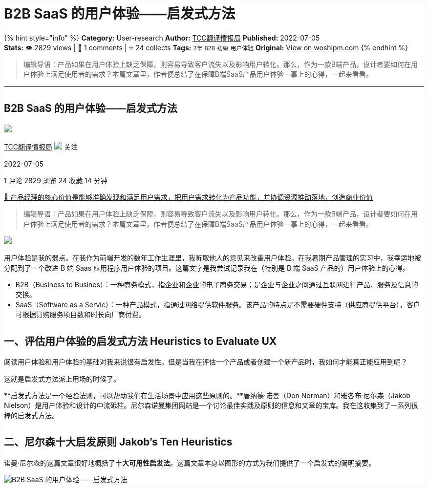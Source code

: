 # B2B SaaS 的用户体验——启发式方法
{% hint style="info" %}
**Category:** User-research
**Author:** [TCC翻译情报局](https://www.woshipm.com/u/1274336)
**Published:** 2022-07-05  
**Stats:** 👁️ 2829 views | 💬 1 comments | ⭐ 24 collects
**Tags:** `2年` `B2B` `初级` `用户体验`
**Original:** [View on woshipm.com](https://www.woshipm.com/user-research/5514001.html)
{% endhint %}
> 编辑导语：产品如果在用户体验上缺乏保障，则容易导致客户流失以及影响用户转化。那么，作为一款B端产品，设计者要如何在用户体验上满足使用者的需求？本篇文章里，作者便总结了在保障B端SaaS产品用户体验一事上的心得，一起来看看。

---

## B2B SaaS 的用户体验——启发式方法

[![](https://image.woshipm.com/wp-files/2021/05/xCvopGF5HenULUrgReTS.jpg!/both/72x72)](https://www.woshipm.com/u/1274336)

[TCC翻译情报局](https://www.woshipm.com/u/1274336) ![](https://static.woshipm.com/tag/1122_1@2x.png) 关注

2022-07-05

1 评论 2829 浏览 24 收藏 14 分钟

[🔗 产品经理的核心价值是能够准确发现和满足用户需求，把用户需求转化为产品功能，并协调资源推动落地，创造商业价值](https://ke.qidianla.com/courses/90pm)

> 编辑导语：产品如果在用户体验上缺乏保障，则容易导致客户流失以及影响用户转化。那么，作为一款B端产品，设计者要如何在用户体验上满足使用者的需求？本篇文章里，作者便总结了在保障B端SaaS产品用户体验一事上的心得，一起来看看。

![](https://image.woshipm.com/wp-files/2022/07/FdUVSmzOashK4PegyDy0.jpg)

用户体验是我的弱点。在我作为前端开发的数年工作生涯里，我听取他人的意见来改善用户体验。在我暑期产品管理的实习中，我幸运地被分配到了一个改进 B 端 Saas 应用程序用户体验的项目。这篇文字是我尝试记录我在（特别是 B 端 SaaS 产品的）用户体验上的心得。

*   B2B（Business to Busines）：一种商务模式，指企业和企业的电子商务交易；是企业与企业之间通过互联网进行产品、服务及信息的交换。
*   SaaS（Software as a Servic）：一种产品模式，指通过网络提供软件服务。该产品的特点是不需要硬件支持（供应商提供平台），客户可根据订购服务项目数和时长向厂商付费。

## 一、评估用户体验的启发式方法 Heuristics to Evaluate UX

阅读用户体验和用户体验的基础对我来说很有启发性。但是当我在评估一个产品或者创建一个新产品时，我如何才能真正能应用到呢？

这就是启发式方法派上用场的时候了。

**启发式方法是一个经验法则，可以帮助我们在生活场景中应用这些原则的。**唐纳德·诺曼（Don Norman）和雅各布·尼尔森（Jakob Nielson）是用户体验和设计的中流砥柱。尼尔森诺曼集团网站是一个讨论最佳实践及原则的信息和文章的宝库。我在这收集到了一系列很棒的启发式方法。

## 二、尼尔森十大启发原则 Jakob’s Ten Heuristics

诺曼·尼尔森的这篇文章很好地概括了**十大可用性启发法**。这篇文章本身以图形的方式为我们提供了一个启发式的简明摘要。

![B2B SaaS 的用户体验——启发式方法](https://image.woshipm.com/wp-files/2022/07/wBxhf0RxDlgrpej5tGE4.png)
